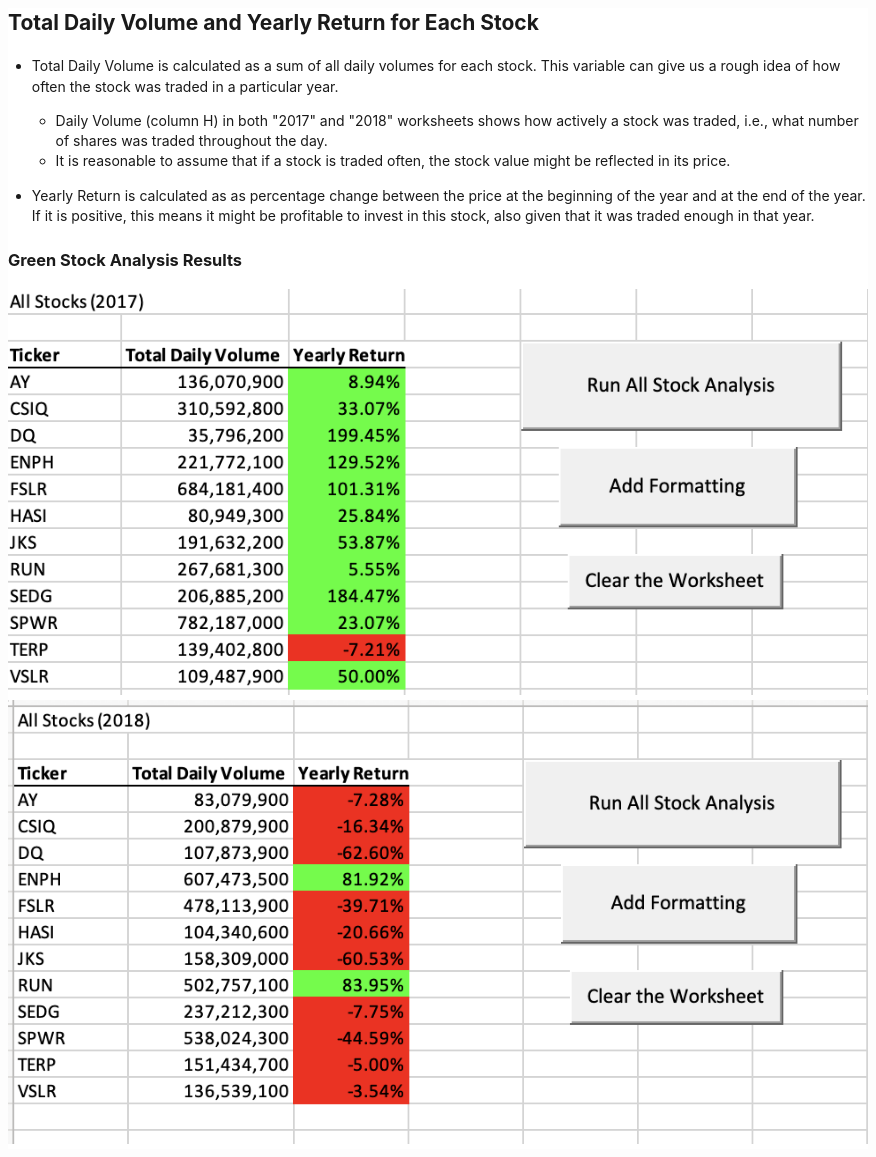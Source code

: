 ## Total Daily Volume and Yearly Return for Each Stock

- Total Daily Volume is calculated as a sum of all daily volumes for each stock. This variable can give us a rough idea of how often the stock was traded in a particular year. 
    - Daily Volume (column H) in both "2017" and "2018" worksheets shows how actively a stock was traded, i.e., what number of shares was traded throughout the day. 
    - It is reasonable to assume that if a stock is traded often, the stock value might be reflected in its price.

- Yearly Return is calculated as as percentage change between the price at the beginning of the year and at the end of the year. If it is positive, this means it might be profitable to invest in this stock, also given that it was traded enough in that year. 
 
### Green Stock Analysis Results
![2017](https://github.com/Aigerim-Zh/Stock-Analysis/blob/main/Resources/2017AnalysisResults.png)
![2018](https://github.com/Aigerim-Zh/Stock-Analysis/blob/main/Resources/2018AnalysisResults.png)
